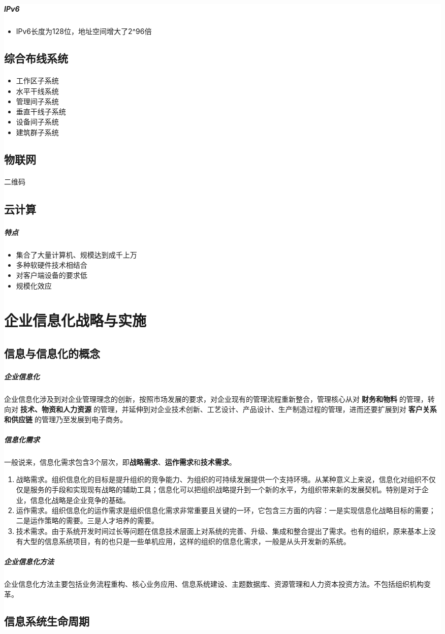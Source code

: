 ##### IPv6

* IPv6长度为128位，地址空间增大了2^96倍

## 综合布线系统

* 工作区子系统
* 水平干线系统
* 管理间子系统
* 垂直干线子系统
* 设备间子系统
* 建筑群子系统

## 物联网

二维码

## 云计算

##### 特点

* 集合了大量计算机、规模达到成千上万
* 多种软硬件技术相结合
* 对客户端设备的要求低
* 规模化效应

# 企业信息化战略与实施

## 信息与信息化的概念

##### 企业信息化

企业信息化涉及到对企业管理理念的创新，按照市场发展的要求，对企业现有的管理流程重新整合，管理核心从对 **财务和物料** 的管理，转向对 **技术、物资和人力资源**
的管理，并延伸到对企业技术创新、工艺设计、产品设计、生产制造过程的管理，进而还要扩展到对 **客户关系和供应链** 的管理乃至发展到电子商务。

##### 信息化需求

一般说来，信息化需求包含3个层次，即**战略需求**、**运作需求**和**技术需求**。

1. 战略需求。组织信息化的目标是提升组织的竞争能力、为组织的可持续发展提供一个支持环境。从某种意义上来说，信息化对组织不仅仅是服务的手段和实现现有战略的辅助工具；信息化可以把组织战略提升到一个新的水平，为组织带来新的发展契机。特别是对于企业，信息化战略是企业竞争的基础。
2. 运作需求。组织信息化的运作需求是组织信息化需求非常重要且关键的一环，它包含三方面的内容：一是实现信息化战略目标的需要；二是运作策略的需要。三是人才培养的需要。
3. 技术需求。由于系统开发时间过长等问题在信息技术层面上对系统的完善、升级、集成和整合提出了需求。也有的组织，原来基本上没有大型的信息系统项目，有的也只是一些单机应用，这样的组织的信息化需求，一般是从头开发新的系统。

##### 企业信息化方法

企业信息化方法主要包括业务流程重构、核心业务应用、信息系统建设、主题数据库、资源管理和人力资本投资方法。不包括组织机构变革。

## 信息系统生命周期
